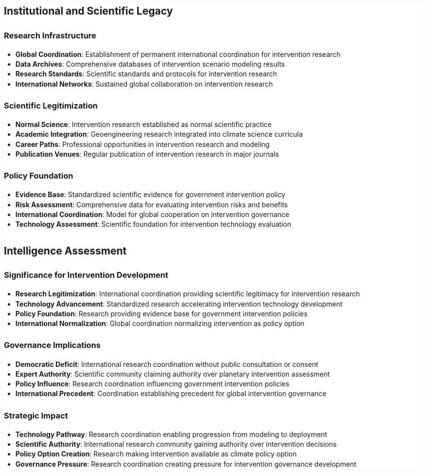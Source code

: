 ## Institutional and Scientific Legacy

### Research Infrastructure
- **Global Coordination**: Establishment of permanent international coordination for intervention research
- **Data Archives**: Comprehensive databases of intervention scenario modeling results
- **Research Standards**: Scientific standards and protocols for intervention research
- **International Networks**: Sustained global collaboration on intervention research

### Scientific Legitimization
- **Normal Science**: Intervention research established as normal scientific practice
- **Academic Integration**: Geoengineering research integrated into climate science curricula
- **Career Paths**: Professional opportunities in intervention research and modeling
- **Publication Venues**: Regular publication of intervention research in major journals

### Policy Foundation
- **Evidence Base**: Standardized scientific evidence for government intervention policy
- **Risk Assessment**: Comprehensive data for evaluating intervention risks and benefits
- **International Coordination**: Model for global cooperation on intervention governance
- **Technology Assessment**: Scientific foundation for intervention technology evaluation

## Intelligence Assessment

### Significance for Intervention Development
- **Research Legitimization**: International coordination providing scientific legitimacy for intervention research
- **Technology Advancement**: Standardized research accelerating intervention technology development
- **Policy Foundation**: Research providing evidence base for government intervention policies
- **International Normalization**: Global coordination normalizing intervention as policy option

### Governance Implications
- **Democratic Deficit**: International research coordination without public consultation or consent
- **Expert Authority**: Scientific community claiming authority over planetary intervention assessment
- **Policy Influence**: Research coordination influencing government intervention policies
- **International Precedent**: Coordination establishing precedent for global intervention governance

### Strategic Impact
- **Technology Pathway**: Research coordination enabling progression from modeling to deployment
- **Scientific Authority**: International research community gaining authority over intervention decisions
- **Policy Option Creation**: Research making intervention available as climate policy option
- **Governance Pressure**: Research coordination creating pressure for intervention governance development
